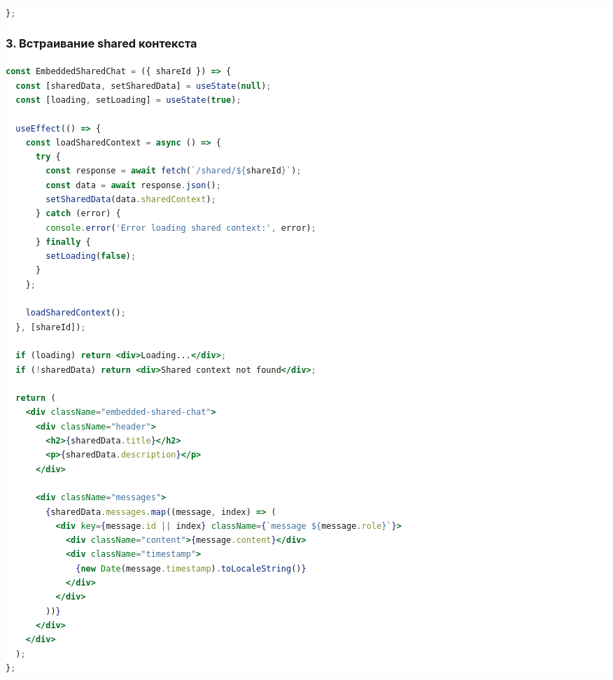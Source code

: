```jsx
};
```

### 3. Встраивание shared контекста

```jsx
const EmbeddedSharedChat = ({ shareId }) => {
  const [sharedData, setSharedData] = useState(null);
  const [loading, setLoading] = useState(true);

  useEffect(() => {
    const loadSharedContext = async () => {
      try {
        const response = await fetch(`/shared/${shareId}`);
        const data = await response.json();
        setSharedData(data.sharedContext);
      } catch (error) {
        console.error('Error loading shared context:', error);
      } finally {
        setLoading(false);
      }
    };

    loadSharedContext();
  }, [shareId]);

  if (loading) return <div>Loading...</div>;
  if (!sharedData) return <div>Shared context not found</div>;

  return (
    <div className="embedded-shared-chat">
      <div className="header">
        <h2>{sharedData.title}</h2>
        <p>{sharedData.description}</p>
      </div>
      
      <div className="messages">
        {sharedData.messages.map((message, index) => (
          <div key={message.id || index} className={`message ${message.role}`}>
            <div className="content">{message.content}</div>
            <div className="timestamp">
              {new Date(message.timestamp).toLocaleString()}
            </div>
          </div>
        ))}
      </div>
    </div>
  );
};
```
